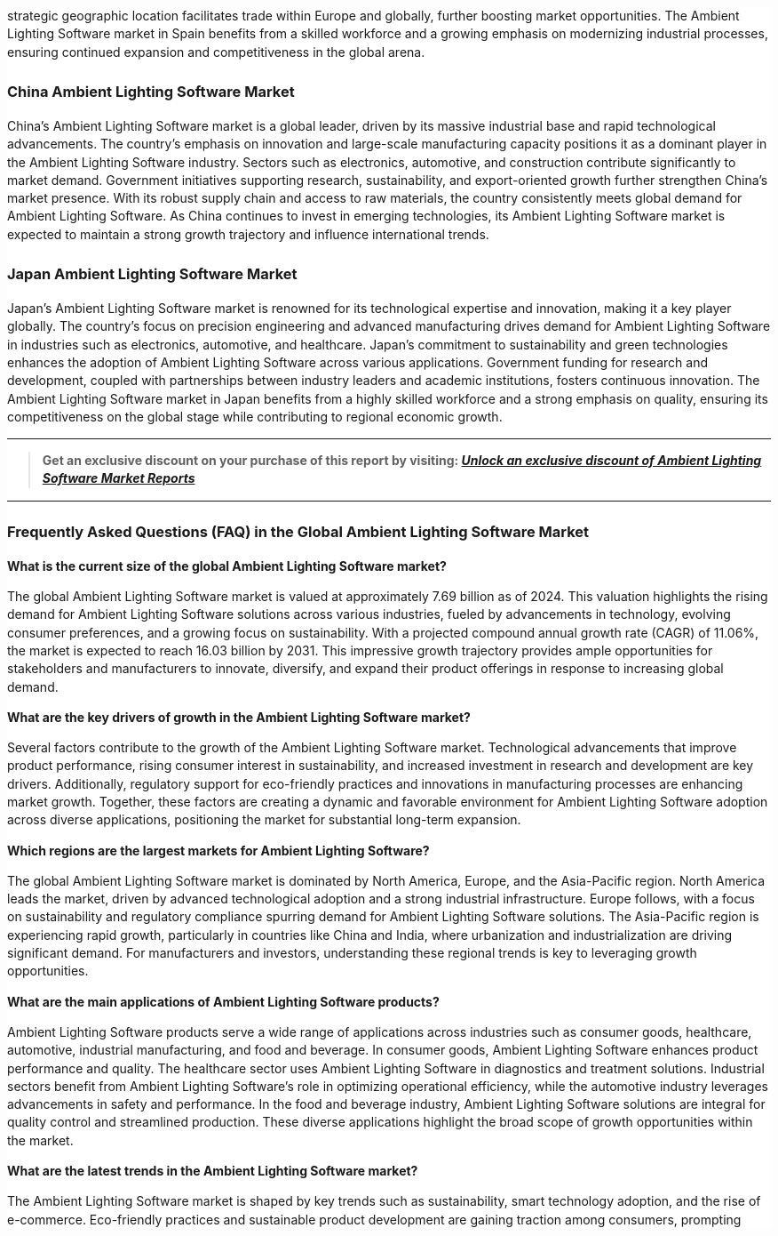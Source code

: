 strategic geographic location facilitates trade within Europe and globally, further boosting market opportunities. The Ambient Lighting Software market in Spain benefits from a skilled workforce and a growing emphasis on modernizing industrial processes, ensuring continued expansion and competitiveness in the global arena.</p><h3>China Ambient Lighting Software Market</h3><p>China&rsquo;s Ambient Lighting Software market is a global leader, driven by its massive industrial base and rapid technological advancements. The country&rsquo;s emphasis on innovation and large-scale manufacturing capacity positions it as a dominant player in the Ambient Lighting Software industry. Sectors such as electronics, automotive, and construction contribute significantly to market demand. Government initiatives supporting research, sustainability, and export-oriented growth further strengthen China&rsquo;s market presence. With its robust supply chain and access to raw materials, the country consistently meets global demand for Ambient Lighting Software. As China continues to invest in emerging technologies, its Ambient Lighting Software market is expected to maintain a strong growth trajectory and influence international trends.</p><h3>Japan Ambient Lighting Software Market</h3><p>Japan&rsquo;s Ambient Lighting Software market is renowned for its technological expertise and innovation, making it a key player globally. The country&rsquo;s focus on precision engineering and advanced manufacturing drives demand for Ambient Lighting Software in industries such as electronics, automotive, and healthcare. Japan&rsquo;s commitment to sustainability and green technologies enhances the adoption of Ambient Lighting Software across various applications. Government funding for research and development, coupled with partnerships between industry leaders and academic institutions, fosters continuous innovation. The Ambient Lighting Software market in Japan benefits from a highly skilled workforce and a strong emphasis on quality, ensuring its competitiveness on the global stage while contributing to regional economic growth.</p><hr /><blockquote><p><strong>Get an exclusive discount on your purchase of this report by visiting: <em><a href="://marketresearchpulse.com/ask-for-discount/104423?utm_source=Github&amp;utm_medium=025">Unlock an exclusive discount of Ambient Lighting Software Market Reports</a></em>&nbsp;</strong></p></blockquote><hr /><h3>Frequently Asked Questions (FAQ) in the Global Ambient Lighting Software Market</h3><p><strong>What is the current size of the global Ambient Lighting Software market?</strong></p><p>The global Ambient Lighting Software market is valued at approximately 7.69 billion as of 2024. This valuation highlights the rising demand for Ambient Lighting Software solutions across various industries, fueled by advancements in technology, evolving consumer preferences, and a growing focus on sustainability. With a projected compound annual growth rate (CAGR) of 11.06%, the market is expected to reach 16.03 billion by 2031. This impressive growth trajectory provides ample opportunities for stakeholders and manufacturers to innovate, diversify, and expand their product offerings in response to increasing global demand.</p><p><strong>What are the key drivers of growth in the Ambient Lighting Software market?</strong></p><p>Several factors contribute to the growth of the Ambient Lighting Software market. Technological advancements that improve product performance, rising consumer interest in sustainability, and increased investment in research and development are key drivers. Additionally, regulatory support for eco-friendly practices and innovations in manufacturing processes are enhancing market growth. Together, these factors are creating a dynamic and favorable environment for Ambient Lighting Software adoption across diverse applications, positioning the market for substantial long-term expansion.</p><p><strong>Which regions are the largest markets for Ambient Lighting Software?</strong></p><p>The global Ambient Lighting Software market is dominated by North America, Europe, and the Asia-Pacific region. North America leads the market, driven by advanced technological adoption and a strong industrial infrastructure. Europe follows, with a focus on sustainability and regulatory compliance spurring demand for Ambient Lighting Software solutions. The Asia-Pacific region is experiencing rapid growth, particularly in countries like China and India, where urbanization and industrialization are driving significant demand. For manufacturers and investors, understanding these regional trends is key to leveraging growth opportunities.</p><p><strong>What are the main applications of Ambient Lighting Software products?</strong></p><p>Ambient Lighting Software products serve a wide range of applications across industries such as consumer goods, healthcare, automotive, industrial manufacturing, and food and beverage. In consumer goods, Ambient Lighting Software enhances product performance and quality. The healthcare sector uses Ambient Lighting Software in diagnostics and treatment solutions. Industrial sectors benefit from Ambient Lighting Software&rsquo;s role in optimizing operational efficiency, while the automotive industry leverages advancements in safety and performance. In the food and beverage industry, Ambient Lighting Software solutions are integral for quality control and streamlined production. These diverse applications highlight the broad scope of growth opportunities within the market.</p><p><strong>What are the latest trends in the Ambient Lighting Software market?</strong></p><p>The Ambient Lighting Software market is shaped by key trends such as sustainability, smart technology adoption, and the rise of e-commerce. Eco-friendly practices and sustainable product development are gaining traction among consumers, prompting